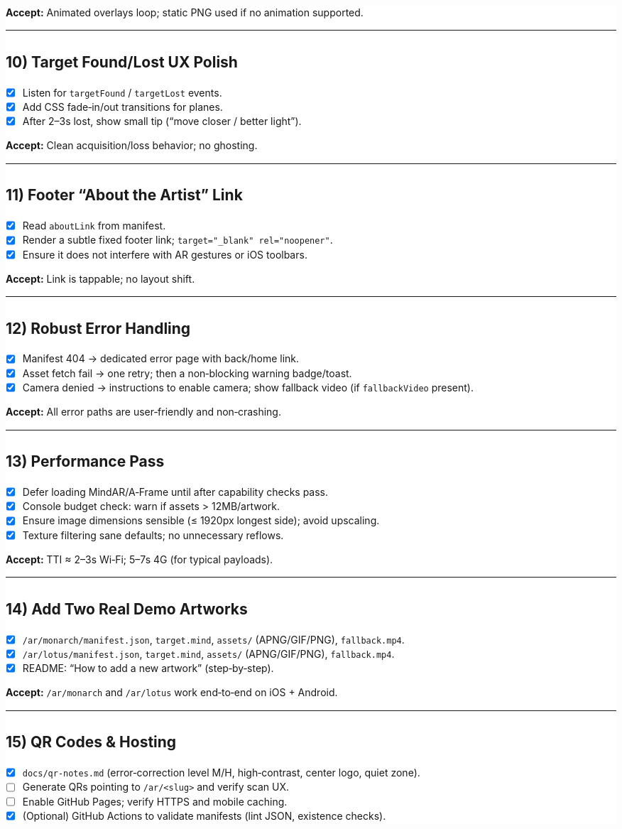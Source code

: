 **Accept:** Animated overlays loop; static PNG used if no animation supported.

---

## 10) Target Found/Lost UX Polish
- [x] Listen for `targetFound` / `targetLost` events.
- [x] Add CSS fade‑in/out transitions for planes.
- [x] After 2–3s lost, show small tip (“move closer / better light”).

**Accept:** Clean acquisition/loss behavior; no ghosting.

---

## 11) Footer “About the Artist” Link
- [x] Read `aboutLink` from manifest.
- [x] Render a subtle fixed footer link; `target="_blank" rel="noopener"`.
- [x] Ensure it does not interfere with AR gestures or iOS toolbars.

**Accept:** Link is tappable; no layout shift.

---

## 12) Robust Error Handling
- [x] Manifest 404 → dedicated error page with back/home link.
- [x] Asset fetch fail → one retry; then a non‑blocking warning badge/toast.
- [x] Camera denied → instructions to enable camera; show fallback video (if `fallbackVideo` present).

**Accept:** All error paths are user‑friendly and non‑crashing.

---

## 13) Performance Pass
- [x] Defer loading MindAR/A‑Frame until after capability checks pass.
- [x] Console budget check: warn if assets > 12MB/artwork.
- [x] Ensure image dimensions sensible (≤ 1920px longest side); avoid upscaling.
- [x] Texture filtering sane defaults; no unnecessary reflows.

**Accept:** TTI ≈ 2–3s Wi‑Fi; 5–7s 4G (for typical payloads).

---

## 14) Add Two Real Demo Artworks
- [x] `/ar/monarch/manifest.json`, `target.mind`, `assets/` (APNG/GIF/PNG), `fallback.mp4`.
- [x] `/ar/lotus/manifest.json`, `target.mind`, `assets/` (APNG/GIF/PNG), `fallback.mp4`.
- [x] README: “How to add a new artwork” (step‑by‑step).

**Accept:** `/ar/monarch` and `/ar/lotus` work end‑to‑end on iOS + Android.

---

## 15) QR Codes & Hosting
- [x] `docs/qr-notes.md` (error‑correction level M/H, high‑contrast, center logo, quiet zone).
- [ ] Generate QRs pointing to `/ar/<slug>` and verify scan UX.
- [ ] Enable GitHub Pages; verify HTTPS and mobile caching.
- [x] (Optional) GitHub Actions to validate manifests (lint JSON, existence checks).

